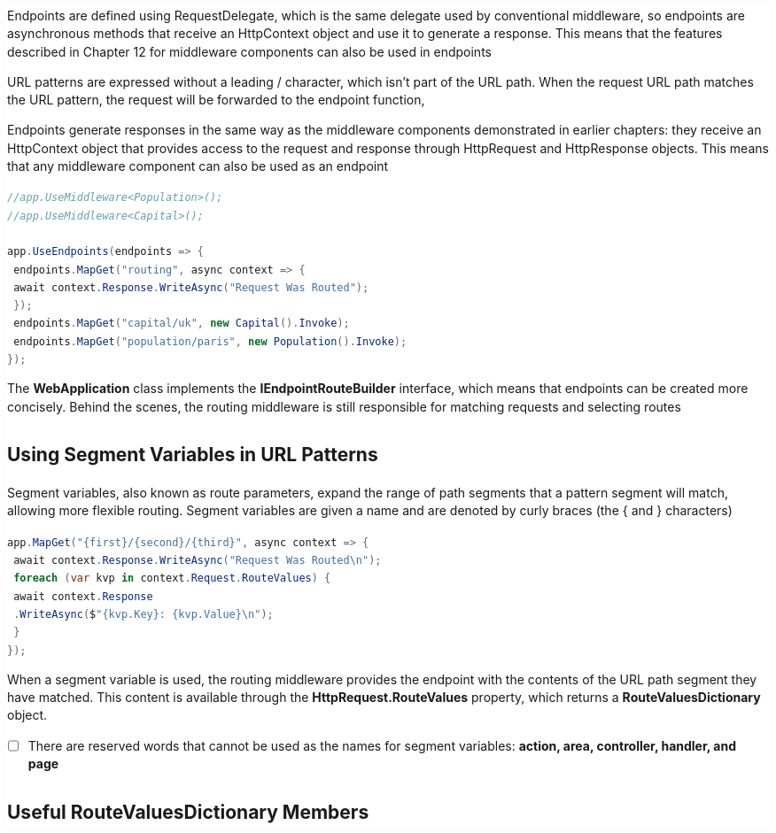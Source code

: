 Endpoints are defined using RequestDelegate, which is the same delegate used by conventional middleware, so endpoints are asynchronous methods that receive an HttpContext object and use it to generate a response. This means that the features described in Chapter 12 for middleware components can also be used in endpoints

URL patterns are expressed without a leading / character, which isn’t part of the URL path. When the request URL path matches the URL pattern, the request will be forwarded to the endpoint function,

Endpoints generate responses in the same way as the middleware components demonstrated in earlier chapters: they receive an HttpContext object that provides access to the request and response through HttpRequest and HttpResponse objects. This means that any middleware component can also be used as an endpoint

```c#
//app.UseMiddleware<Population>();
//app.UseMiddleware<Capital>();

app.UseEndpoints(endpoints => {
 endpoints.MapGet("routing", async context => {
 await context.Response.WriteAsync("Request Was Routed");
 });
 endpoints.MapGet("capital/uk", new Capital().Invoke);
 endpoints.MapGet("population/paris", new Population().Invoke);
});
```

The **WebApplication** class implements the **IEndpointRouteBuilder** interface, which means that endpoints can be created more concisely. Behind the scenes, the routing middleware is still responsible for matching requests and selecting routes

## Using Segment Variables in URL Patterns

Segment variables, also known as route parameters, expand the range of path segments that a pattern segment will match, allowing more flexible routing. Segment variables are given a name and are denoted by curly braces (the { and } characters)

```c#
app.MapGet("{first}/{second}/{third}", async context => {
 await context.Response.WriteAsync("Request Was Routed\n");
 foreach (var kvp in context.Request.RouteValues) {
 await context.Response
 .WriteAsync($"{kvp.Key}: {kvp.Value}\n");
 }
});
```
When a segment variable is used, the routing middleware provides the endpoint with the contents of the URL path segment they have matched. 
This content is available through the **HttpRequest.RouteValues** property, which returns a **RouteValuesDictionary** object. 

- [ ] There are reserved words that cannot be used as the names for segment variables: **action, area, controller, handler, and page**

## Useful RouteValuesDictionary Members
